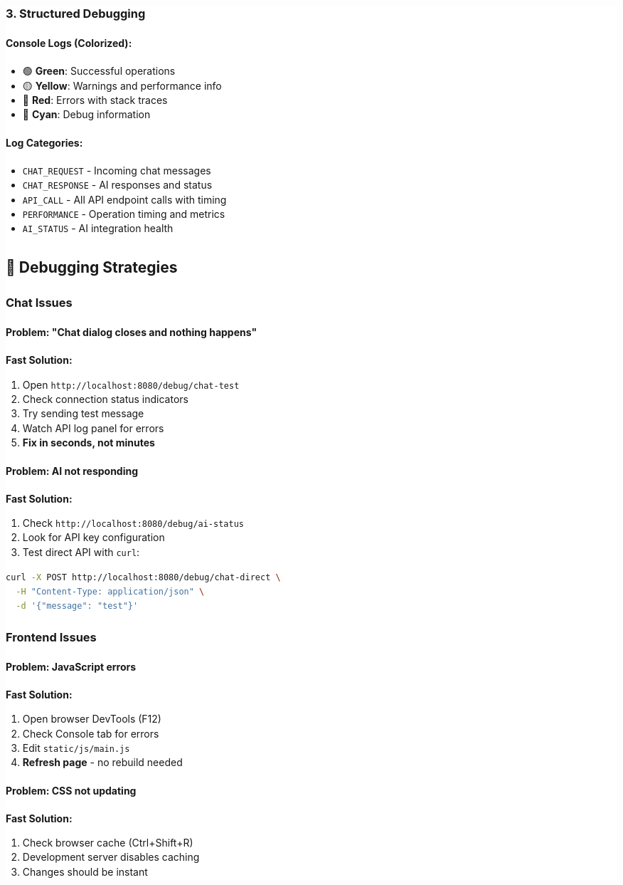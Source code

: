 ### 3. **Structured Debugging**

#### Console Logs (Colorized):
- 🟢 **Green**: Successful operations
- 🟡 **Yellow**: Warnings and performance info
- 🔴 **Red**: Errors with stack traces
- 🔵 **Cyan**: Debug information

#### Log Categories:
- `CHAT_REQUEST` - Incoming chat messages
- `CHAT_RESPONSE` - AI responses and status
- `API_CALL` - All API endpoint calls with timing
- `PERFORMANCE` - Operation timing and metrics
- `AI_STATUS` - AI integration health

## 🔧 Debugging Strategies

### Chat Issues

#### Problem: "Chat dialog closes and nothing happens"
**Fast Solution:**
1. Open `http://localhost:8080/debug/chat-test`
2. Check connection status indicators
3. Try sending test message
4. Watch API log panel for errors
5. **Fix in seconds, not minutes**

#### Problem: AI not responding
**Fast Solution:**
1. Check `http://localhost:8080/debug/ai-status`
2. Look for API key configuration
3. Test direct API with `curl`:
```bash
curl -X POST http://localhost:8080/debug/chat-direct \
  -H "Content-Type: application/json" \
  -d '{"message": "test"}'
```

### Frontend Issues

#### Problem: JavaScript errors
**Fast Solution:**
1. Open browser DevTools (F12)
2. Check Console tab for errors
3. Edit `static/js/main.js`
4. **Refresh page** - no rebuild needed

#### Problem: CSS not updating
**Fast Solution:**
1. Check browser cache (Ctrl+Shift+R)
2. Development server disables caching
3. Changes should be instant
